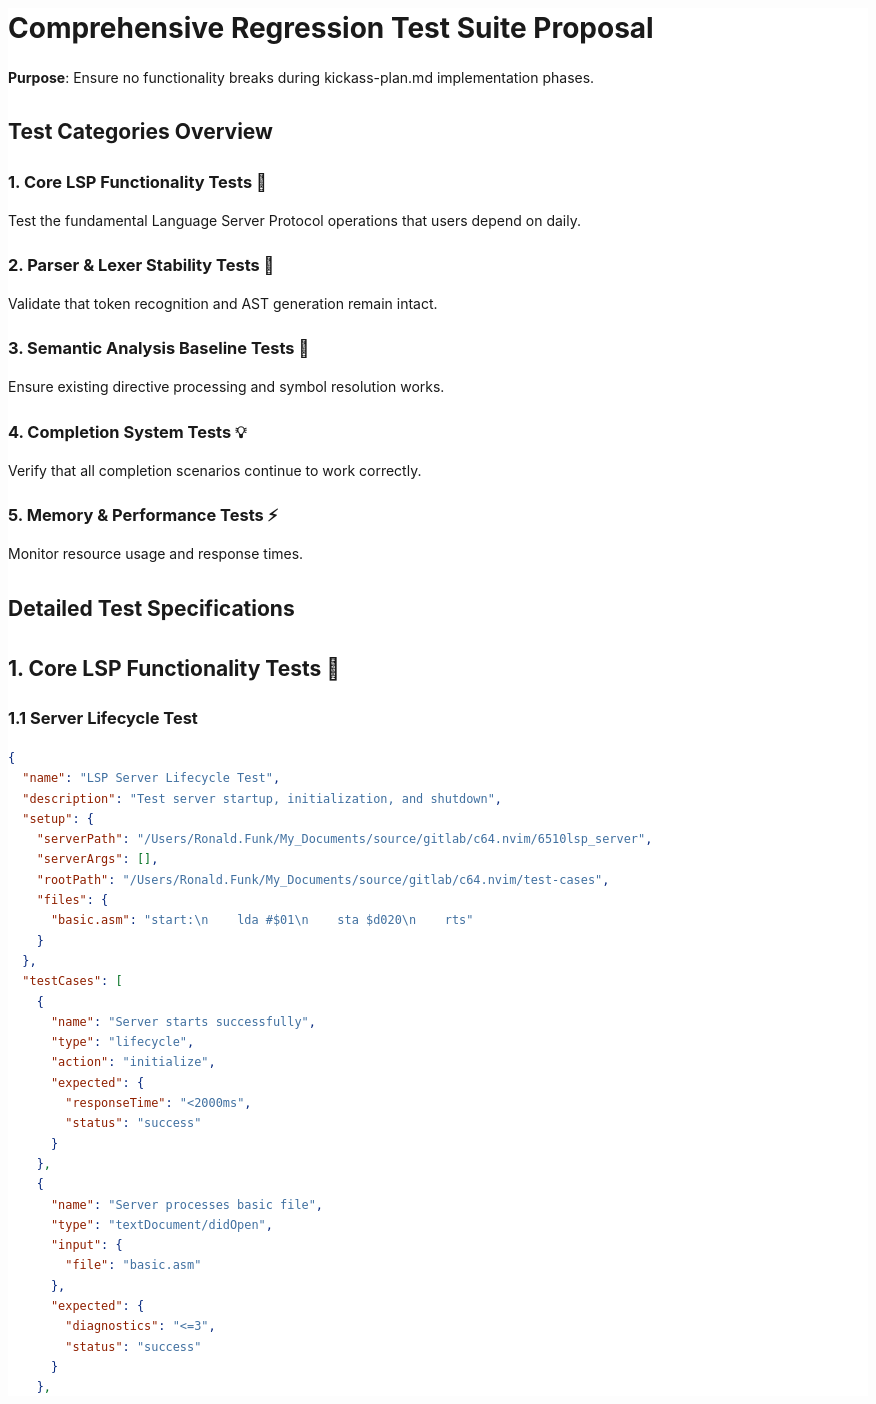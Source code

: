 # Comprehensive Regression Test Suite Proposal

**Purpose**: Ensure no functionality breaks during kickass-plan.md implementation phases.

## Test Categories Overview

### 1. Core LSP Functionality Tests 🔌
Test the fundamental Language Server Protocol operations that users depend on daily.

### 2. Parser & Lexer Stability Tests 📝
Validate that token recognition and AST generation remain intact.

### 3. Semantic Analysis Baseline Tests 🧠
Ensure existing directive processing and symbol resolution works.

### 4. Completion System Tests 💡
Verify that all completion scenarios continue to work correctly.

### 5. Memory & Performance Tests ⚡
Monitor resource usage and response times.

## Detailed Test Specifications

## 1. Core LSP Functionality Tests 🔌

### 1.1 Server Lifecycle Test
```json
{
  "name": "LSP Server Lifecycle Test",
  "description": "Test server startup, initialization, and shutdown",
  "setup": {
    "serverPath": "/Users/Ronald.Funk/My_Documents/source/gitlab/c64.nvim/6510lsp_server",
    "serverArgs": [],
    "rootPath": "/Users/Ronald.Funk/My_Documents/source/gitlab/c64.nvim/test-cases",
    "files": {
      "basic.asm": "start:\n    lda #$01\n    sta $d020\n    rts"
    }
  },
  "testCases": [
    {
      "name": "Server starts successfully",
      "type": "lifecycle",
      "action": "initialize",
      "expected": {
        "responseTime": "<2000ms",
        "status": "success"
      }
    },
    {
      "name": "Server processes basic file",
      "type": "textDocument/didOpen",
      "input": {
        "file": "basic.asm"
      },
      "expected": {
        "diagnostics": "<=3",
        "status": "success"
      }
    },
```